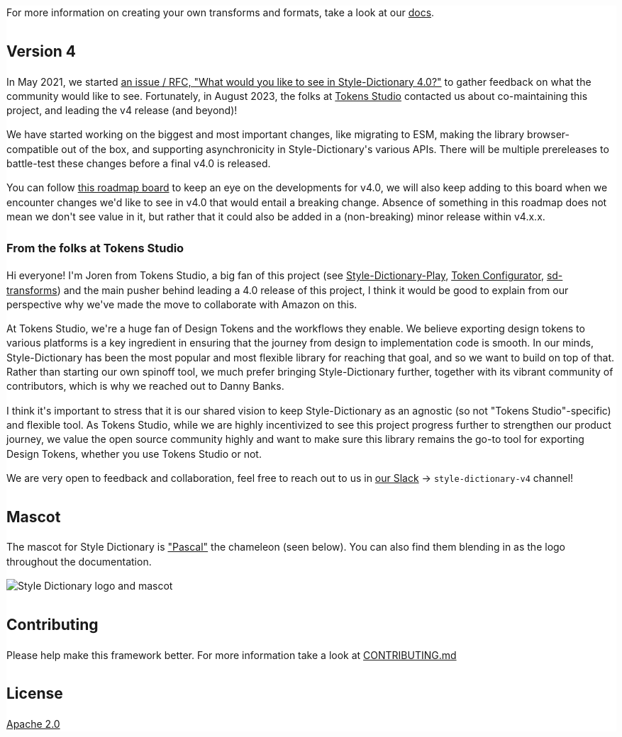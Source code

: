 For more information on creating your own transforms and formats, take a look at our [docs](https://styledictionary.com).

## Version 4

In May 2021, we started [an issue / RFC, "What would you like to see in Style-Dictionary 4.0?"](https://github.com/amzn/style-dictionary/issues/643) to gather feedback on what the community would like to see.
Fortunately, in August 2023, the folks at [Tokens Studio](https://tokens.studio/) contacted us about co-maintaining this project, and leading the v4 release (and beyond)!

We have started working on the biggest and most important changes, like migrating to ESM, making the library browser-compatible out of the box, and supporting asynchronicity in Style-Dictionary's various APIs. There will be multiple prereleases to battle-test these changes before a final v4.0 is released.

You can follow [this roadmap board](https://github.com/orgs/amzn/projects/4/views/1?layout=board) to keep an eye on the developments for v4.0, we will also keep adding to this board when we encounter changes we'd like to see in v4.0 that would entail a breaking change. Absence of something in this roadmap does not mean we don't see value in it, but rather that it could also be added in a (non-breaking) minor release within v4.x.x.

### From the folks at Tokens Studio

Hi everyone! I'm Joren from Tokens Studio, a big fan of this project (see [Style-Dictionary-Play](https://www.style-dictionary-play.dev/), [Token Configurator](https://configurator.tokens.studio/), [sd-transforms](https://github.com/tokens-studio/sd-transforms)) and the main pusher behind leading a 4.0 release of this project, I think it would be good to explain from our perspective why we've made the move to collaborate with Amazon on this.

At Tokens Studio, we're a huge fan of Design Tokens and the workflows they enable. We believe exporting design tokens to various platforms is a key ingredient in ensuring that the journey from design to implementation code is smooth.
In our minds, Style-Dictionary has been the most popular and most flexible library for reaching that goal, and so we want to build on top of that.
Rather than starting our own spinoff tool, we much prefer bringing Style-Dictionary further, together with its vibrant community of contributors, which is why we reached out to Danny Banks.

I think it's important to stress that it is our shared vision to keep Style-Dictionary as an agnostic (so not "Tokens Studio"-specific) and flexible tool. As Tokens Studio, while we are highly incentivized to see this project progress further to strengthen our product journey, we value the open source community highly and want to make sure this library remains the go-to tool for exporting Design Tokens, whether you use Tokens Studio or not.

We are very open to feedback and collaboration, feel free to reach out to us in [our Slack](https://join.slack.com/t/tokens-studio/shared_invite/zt-1p8ea3m6t-C163oJcN9g3~YZTKRgo2hg) -> `style-dictionary-v4` channel!

## Mascot

The mascot for Style Dictionary is ["Pascal"](https://github.com/amzn/style-dictionary/issues/97) the chameleon (seen below). You can also find them blending in as the logo throughout the documentation.

<img src="docs/src/assets/logo.png" alt="Style Dictionary logo and mascot" title="&quot;Pascal&quot;" width="240" />

## Contributing

Please help make this framework better. For more information take a look at [CONTRIBUTING.md](CONTRIBUTING.md)

## License

[Apache 2.0](LICENSE)
